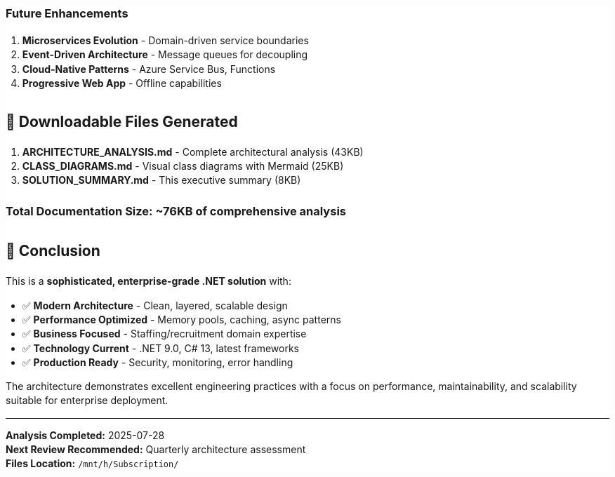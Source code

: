 ### **Future Enhancements**
1. **Microservices Evolution** - Domain-driven service boundaries
2. **Event-Driven Architecture** - Message queues for decoupling
3. **Cloud-Native Patterns** - Azure Service Bus, Functions
4. **Progressive Web App** - Offline capabilities

## 📁 **Downloadable Files Generated**

1. **ARCHITECTURE_ANALYSIS.md** - Complete architectural analysis (43KB)
2. **CLASS_DIAGRAMS.md** - Visual class diagrams with Mermaid (25KB)
3. **SOLUTION_SUMMARY.md** - This executive summary (8KB)

### **Total Documentation Size:** ~76KB of comprehensive analysis

## 🎉 **Conclusion**

This is a **sophisticated, enterprise-grade .NET solution** with:

- ✅ **Modern Architecture** - Clean, layered, scalable design
- ✅ **Performance Optimized** - Memory pools, caching, async patterns
- ✅ **Business Focused** - Staffing/recruitment domain expertise
- ✅ **Technology Current** - .NET 9.0, C# 13, latest frameworks
- ✅ **Production Ready** - Security, monitoring, error handling

The architecture demonstrates excellent engineering practices with a focus on performance, maintainability, and scalability suitable for enterprise deployment.

---

**Analysis Completed:** 2025-07-28  
**Next Review Recommended:** Quarterly architecture assessment  
**Files Location:** `/mnt/h/Subscription/`